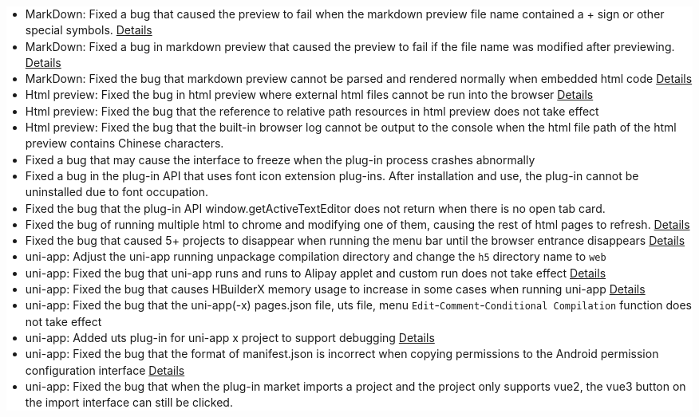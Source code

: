 * MarkDown: Fixed a bug that caused the preview to fail when the markdown preview file name contained a + sign or other special symbols. [Details](https://issues.dcloud.net.cn/pages/issues/detail?id=463)
* MarkDown: Fixed a bug in markdown preview that caused the preview to fail if the file name was modified after previewing. [Details](https://issues.dcloud.net.cn/pages/issues/detail?id=369)
* MarkDown: Fixed the bug that markdown preview cannot be parsed and rendered normally when embedded html code [Details](https://ask.dcloud.net.cn/question/184421)
* Html preview: Fixed the bug in html preview where external html files cannot be run into the browser [Details](https://issues.dcloud.net.cn/pages/issues/detail?id=411)
* Html preview: Fixed the bug that the reference to relative path resources in html preview does not take effect
* Html preview: Fixed the bug that the built-in browser log cannot be output to the console when the html file path of the html preview contains Chinese characters.
* Fixed a bug that may cause the interface to freeze when the plug-in process crashes abnormally
* Fixed a bug in the plug-in API that uses font icon extension plug-ins. After installation and use, the plug-in cannot be uninstalled due to font occupation.
* Fixed the bug that the plug-in API window.getActiveTextEditor does not return when there is no open tab card.
* Fixed the bug of running multiple html to chrome and modifying one of them, causing the rest of html pages to refresh. [Details](https://issues.dcloud.net.cn/pages/issues/detail?id=313)
* Fixed the bug that caused 5+ projects to disappear when running the menu bar until the browser entrance disappears [Details](https://issues.dcloud.net.cn/pages/issues/detail?id=447)
* uni-app: Adjust the uni-app running unpackage compilation directory and change the `h5` directory name to `web`
* uni-app: Fixed the bug that uni-app runs and runs to Alipay applet and custom run does not take effect [Details](https://ask.dcloud.net.cn/question/183790)
* uni-app: Fixed the bug that causes HBuilderX memory usage to increase in some cases when running uni-app [Details](https://issues.dcloud.net.cn/pages/issues/detail?id=438)
* uni-app: Fixed the bug that the uni-app(-x) pages.json file, uts file, menu `Edit`-`Comment`-`Conditional Compilation` function does not take effect
* uni-app: Added uts plug-in for uni-app x project to support debugging [Details](https://uniapp.dcloud.net.cn/tutorial/debug/uni-uts-debug.html)
* uni-app: Fixed the bug that the format of manifest.json is incorrect when copying permissions to the Android permission configuration interface [Details](https://issues.dcloud.net.cn/pages/issues/detail?id=370)
* uni-app: Fixed the bug that when the plug-in market imports a project and the project only supports vue2, the vue3 button on the import interface can still be clicked.